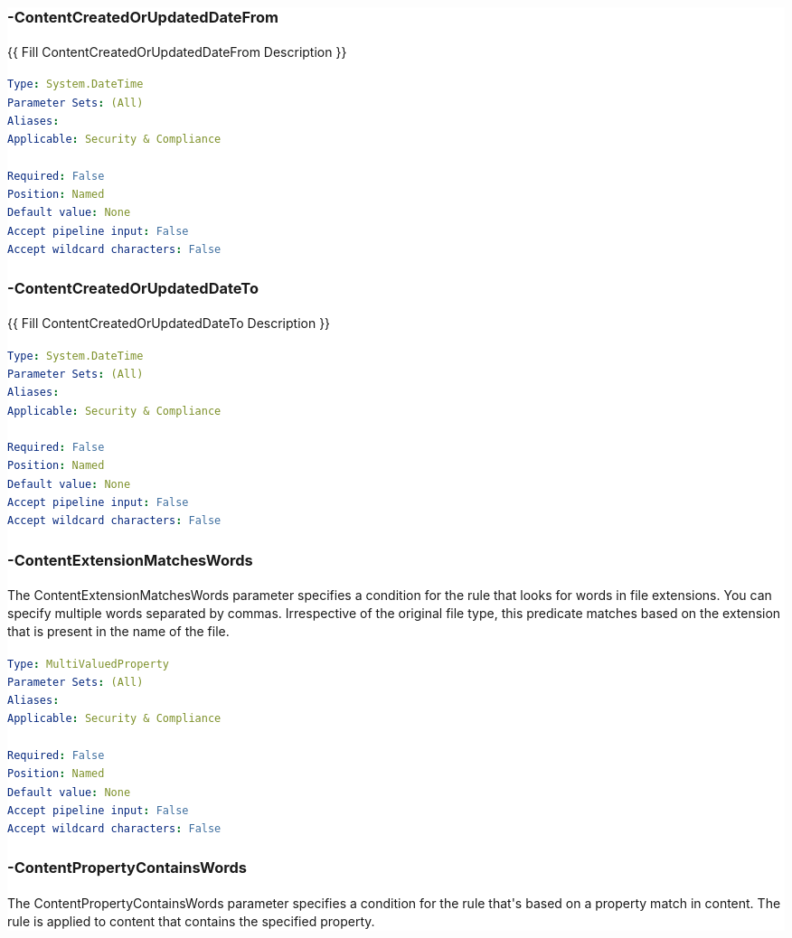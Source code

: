 ### -ContentCreatedOrUpdatedDateFrom
{{ Fill ContentCreatedOrUpdatedDateFrom Description }}

```yaml
Type: System.DateTime
Parameter Sets: (All)
Aliases:
Applicable: Security & Compliance

Required: False
Position: Named
Default value: None
Accept pipeline input: False
Accept wildcard characters: False
```

### -ContentCreatedOrUpdatedDateTo
{{ Fill ContentCreatedOrUpdatedDateTo Description }}

```yaml
Type: System.DateTime
Parameter Sets: (All)
Aliases:
Applicable: Security & Compliance

Required: False
Position: Named
Default value: None
Accept pipeline input: False
Accept wildcard characters: False
```

### -ContentExtensionMatchesWords
The ContentExtensionMatchesWords parameter specifies a condition for the rule that looks for words in file extensions. You can specify multiple words separated by commas. Irrespective of the original file type, this predicate matches based on the extension that is present in the name of the file.

```yaml
Type: MultiValuedProperty
Parameter Sets: (All)
Aliases:
Applicable: Security & Compliance

Required: False
Position: Named
Default value: None
Accept pipeline input: False
Accept wildcard characters: False
```

### -ContentPropertyContainsWords
The ContentPropertyContainsWords parameter specifies a condition for the rule that's based on a property match in content. The rule is applied to content that contains the specified property.
